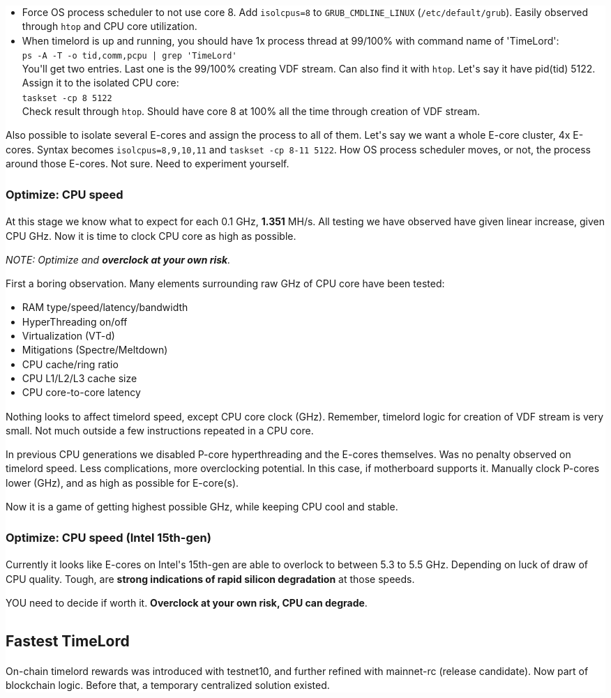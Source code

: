 * Force OS process scheduler to not use core 8. Add `isolcpus=8` to `GRUB_CMDLINE_LINUX` (`/etc/default/grub`). Easily observed through `htop` and CPU core utilization.
* When timelord is up and running, you should have 1x process thread at 99/100% with command name of 'TimeLord':<br>
`ps -A -T -o tid,comm,pcpu | grep 'TimeLord'`<br>
You'll get two entries. Last one is the 99/100% creating VDF stream. Can also find it with `htop`. Let's say it have pid(tid) 5122. Assign it to the isolated CPU core:<br>
`taskset -cp 8 5122`<br>
Check result through `htop`. Should have core 8 at 100% all the time through creation of VDF stream.

Also possible to isolate several E-cores and assign the process to all of them. Let's say we want a whole E-core cluster, 4x E-cores.
Syntax becomes `isolcpus=8,9,10,11` and `taskset -cp 8-11 5122`. How OS process scheduler moves, or not, the process around those E-cores. Not sure. Need to experiment yourself.

### Optimize: CPU speed

At this stage we know what to expect for each 0.1 GHz, **1.351** MH/s. All testing we have observed have given linear increase, given CPU GHz. Now it is time to clock CPU core as high as possible.

_NOTE: Optimize and **overclock at your own risk**._

First a boring observation. Many elements surrounding raw GHz of CPU core have been tested:

* RAM type/speed/latency/bandwidth
* HyperThreading on/off
* Virtualization (VT-d)
* Mitigations (Spectre/Meltdown)
* CPU cache/ring ratio
* CPU L1/L2/L3 cache size
* CPU core-to-core latency

Nothing looks to affect timelord speed, except CPU core clock (GHz). Remember, timelord logic for creation of VDF stream is very small. Not much outside a few instructions repeated in a CPU core.

In previous CPU generations we disabled P-core hyperthreading and the E-cores themselves. Was no penalty observed on timelord speed. Less complications, more overclocking potential. In this case, if motherboard supports it. Manually clock P-cores lower (GHz), and as high as possible for E-core(s).

Now it is a game of getting highest possible GHz, while keeping CPU cool and stable.

### Optimize: CPU speed (Intel 15th-gen)

Currently it looks like E-cores on Intel's 15th-gen are able to overlock to between 5.3 to 5.5 GHz. Depending on luck of draw of CPU quality. Tough, are **strong indications of rapid silicon degradation** at those speeds.

YOU need to decide if worth it. **Overclock at your own risk, CPU can degrade**.

## Fastest TimeLord

On-chain timelord rewards was introduced with testnet10, and further refined with mainnet-rc (release candidate). Now part of blockchain logic. Before that, a temporary centralized solution existed.
